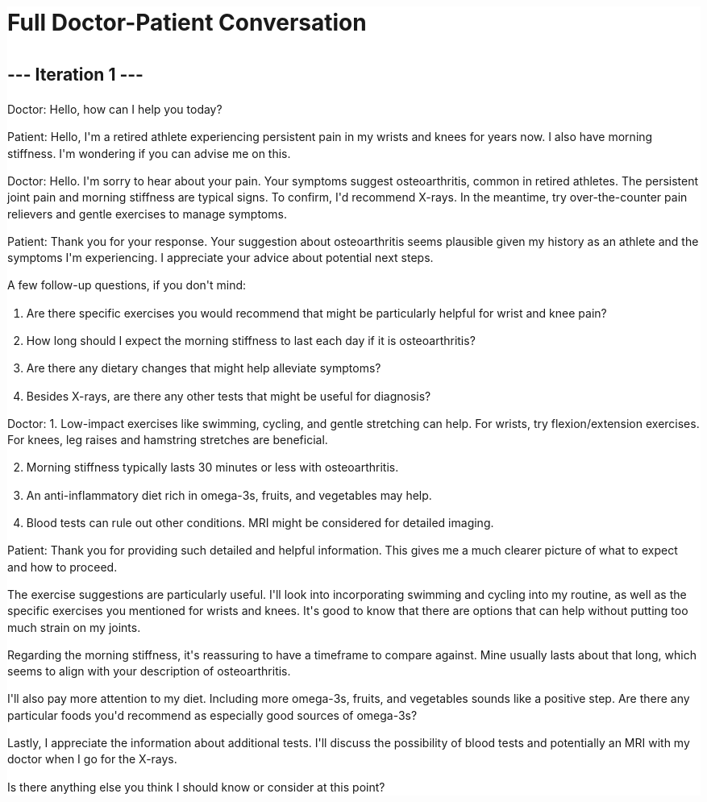 # Full Doctor-Patient Conversation


 ## --- Iteration 1 ---

Doctor: Hello, how can I help you today? 

Patient: Hello, I'm a retired athlete experiencing persistent pain in my wrists and knees for years now. I also have morning stiffness. I'm wondering if you can advise me on this.

Doctor: Hello. I'm sorry to hear about your pain. Your symptoms suggest osteoarthritis, common in retired athletes. The persistent joint pain and morning stiffness are typical signs. To confirm, I'd recommend X-rays. In the meantime, try over-the-counter pain relievers and gentle exercises to manage symptoms.

Patient: Thank you for your response. Your suggestion about osteoarthritis seems plausible given my history as an athlete and the symptoms I'm experiencing. I appreciate your advice about potential next steps. 

A few follow-up questions, if you don't mind:

1. Are there specific exercises you would recommend that might be particularly helpful for wrist and knee pain?

2. How long should I expect the morning stiffness to last each day if it is osteoarthritis?

3. Are there any dietary changes that might help alleviate symptoms?

4. Besides X-rays, are there any other tests that might be useful for diagnosis?

Doctor: 1. Low-impact exercises like swimming, cycling, and gentle stretching can help. For wrists, try flexion/extension exercises. For knees, leg raises and hamstring stretches are beneficial.

2. Morning stiffness typically lasts 30 minutes or less with osteoarthritis.

3. An anti-inflammatory diet rich in omega-3s, fruits, and vegetables may help.

4. Blood tests can rule out other conditions. MRI might be considered for detailed imaging.

Patient: Thank you for providing such detailed and helpful information. This gives me a much clearer picture of what to expect and how to proceed.

The exercise suggestions are particularly useful. I'll look into incorporating swimming and cycling into my routine, as well as the specific exercises you mentioned for wrists and knees. It's good to know that there are options that can help without putting too much strain on my joints.

Regarding the morning stiffness, it's reassuring to have a timeframe to compare against. Mine usually lasts about that long, which seems to align with your description of osteoarthritis.

I'll also pay more attention to my diet. Including more omega-3s, fruits, and vegetables sounds like a positive step. Are there any particular foods you'd recommend as especially good sources of omega-3s?

Lastly, I appreciate the information about additional tests. I'll discuss the possibility of blood tests and potentially an MRI with my doctor when I go for the X-rays.

Is there anything else you think I should know or consider at this point?
